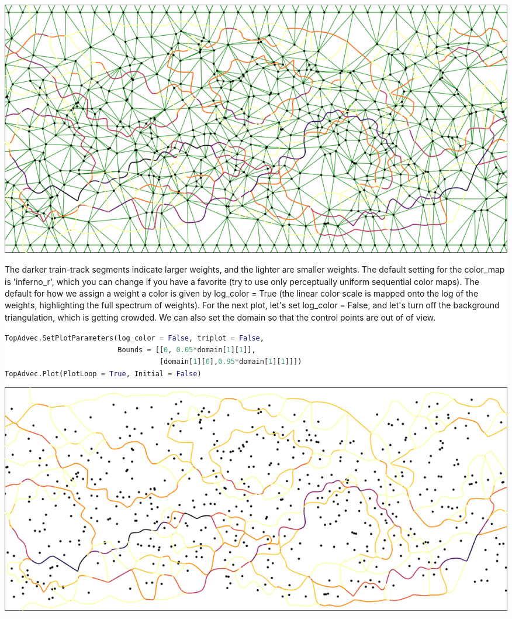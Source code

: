 
    
![png](output_37_0.png)
    


The darker train-track segments indicate larger weights, and the lighter are smaller weights.  The default setting for the color_map is 'inferno_r', which you can change if you have a favorite (try to use only perceptually uniform sequential color maps).  The default for how we assign a weight a color is given by log_color = True (the linear color scale is mapped onto the log of the weights, highlighting the full spectrum of weights).  For the next plot, let's set log_color = False, and let's turn off the background triangulation, which is getting crowded. We can also set the domain so that the control points are out of of view.


```python
TopAdvec.SetPlotParameters(log_color = False, triplot = False,
                           Bounds = [[0, 0.05*domain[1][1]],
                                     [domain[1][0],0.95*domain[1][1]]])
TopAdvec.Plot(PlotLoop = True, Initial = False)
```


    
![png](output_39_0.png)
    